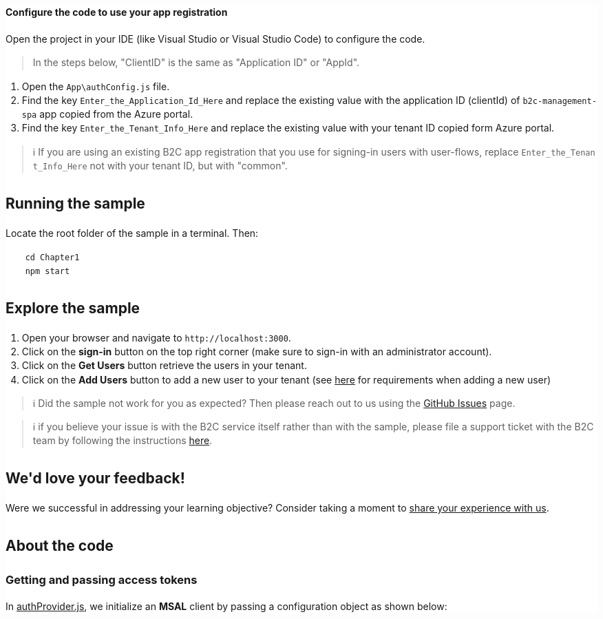 #### Configure the code to use your app registration

Open the project in your IDE (like Visual Studio or Visual Studio Code) to configure the code.

> In the steps below, "ClientID" is the same as "Application ID" or "AppId".

1. Open the `App\authConfig.js` file.
1. Find the key `Enter_the_Application_Id_Here` and replace the existing value with the application ID (clientId) of `b2c-management-spa` app copied from the Azure portal.
1. Find the key `Enter_the_Tenant_Info_Here` and replace the existing value with your tenant ID copied form Azure portal.

> :information_source: If you are using an existing B2C app registration that you use for signing-in users with user-flows, replace `Enter_the_Tenant_Info_Here` not with your tenant ID, but with "common".

## Running the sample

Locate the root folder of the sample in a terminal. Then:

```console
    cd Chapter1
    npm start
```

## Explore the sample

1. Open your browser and navigate to `http://localhost:3000`.
1. Click on the **sign-in** button on the top right corner (make sure to sign-in with an administrator account).
1. Click on the **Get Users** button retrieve the users in your tenant.
1. Click on the **Add Users** button to add a new user to your tenant (see [here](https://docs.microsoft.com/graph/api/user-post-users?view=graph-rest-1.0&tabs=http) for requirements when adding a new user)

> :information_source: Did the sample not work for you as expected? Then please reach out to us using the [GitHub Issues](../../../issues) page.

> :information_source: if you believe your issue is with the B2C service itself rather than with the sample, please file a support ticket with the B2C team by following the instructions [here](https://docs.microsoft.com/en-us/azure/active-directory-b2c/support-options).

## We'd love your feedback!

Were we successful in addressing your learning objective? Consider taking a moment to [share your experience with us](https://forms.office.com/Pages/ResponsePage.aspx?id=v4j5cvGGr0GRqy180BHbR73pcsbpbxNJuZCMKN0lURpUOUlINE03TVo4TEM4MVRGUUQ2TlBRUUFBSCQlQCN0PWcu).

## About the code

### Getting and passing access tokens

In [authProvider.js](./App/AuthProvider.js), we initialize an **MSAL** client by passing a configuration object as shown below:
